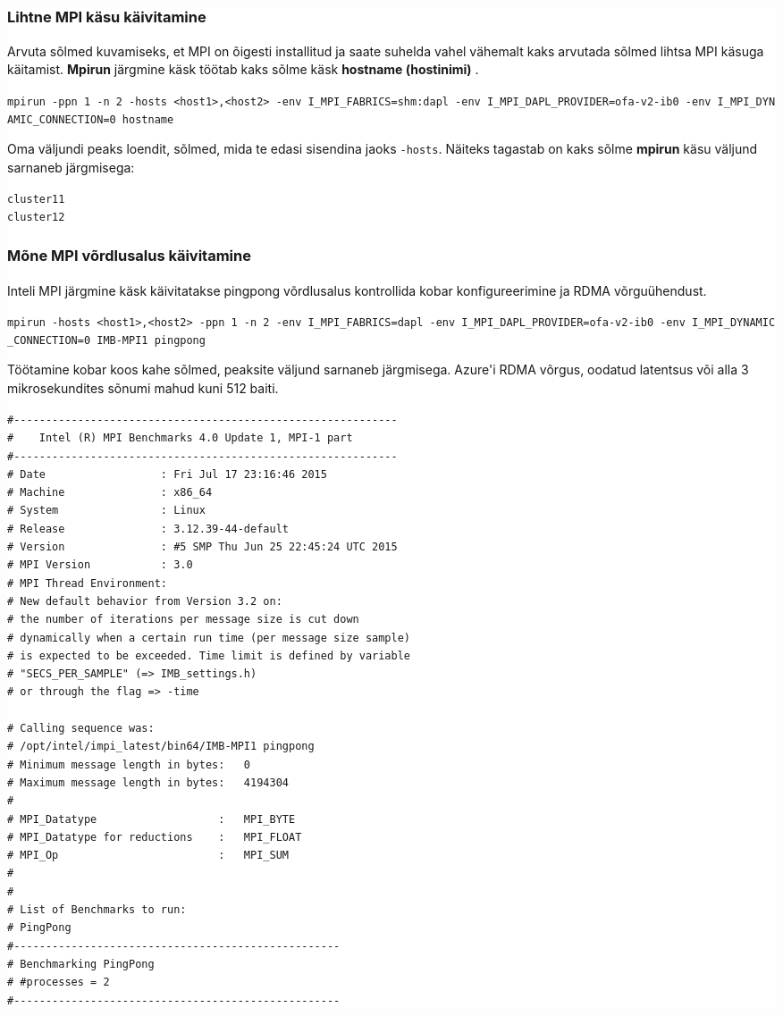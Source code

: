 ### <a name="run-a-simple-mpi-command"></a>Lihtne MPI käsu käivitamine

Arvuta sõlmed kuvamiseks, et MPI on õigesti installitud ja saate suhelda vahel vähemalt kaks arvutada sõlmed lihtsa MPI käsuga käitamist. **Mpirun** järgmine käsk töötab kaks sõlme käsk **hostname (hostinimi)** .

```
mpirun -ppn 1 -n 2 -hosts <host1>,<host2> -env I_MPI_FABRICS=shm:dapl -env I_MPI_DAPL_PROVIDER=ofa-v2-ib0 -env I_MPI_DYNAMIC_CONNECTION=0 hostname
```
Oma väljundi peaks loendit, sõlmed, mida te edasi sisendina jaoks `-hosts`. Näiteks tagastab on kaks sõlme **mpirun** käsu väljund sarnaneb järgmisega:

```
cluster11
cluster12
```

### <a name="run-an-mpi-benchmark"></a>Mõne MPI võrdlusalus käivitamine

Inteli MPI järgmine käsk käivitatakse pingpong võrdlusalus kontrollida kobar konfigureerimine ja RDMA võrguühendust.

```
mpirun -hosts <host1>,<host2> -ppn 1 -n 2 -env I_MPI_FABRICS=dapl -env I_MPI_DAPL_PROVIDER=ofa-v2-ib0 -env I_MPI_DYNAMIC_CONNECTION=0 IMB-MPI1 pingpong
```

Töötamine kobar koos kahe sõlmed, peaksite väljund sarnaneb järgmisega. Azure'i RDMA võrgus, oodatud latentsus või alla 3 mikrosekundites sõnumi mahud kuni 512 baiti.

```
#------------------------------------------------------------
#    Intel (R) MPI Benchmarks 4.0 Update 1, MPI-1 part
#------------------------------------------------------------
# Date                  : Fri Jul 17 23:16:46 2015
# Machine               : x86_64
# System                : Linux
# Release               : 3.12.39-44-default
# Version               : #5 SMP Thu Jun 25 22:45:24 UTC 2015
# MPI Version           : 3.0
# MPI Thread Environment:
# New default behavior from Version 3.2 on:
# the number of iterations per message size is cut down
# dynamically when a certain run time (per message size sample)
# is expected to be exceeded. Time limit is defined by variable
# "SECS_PER_SAMPLE" (=> IMB_settings.h)
# or through the flag => -time

# Calling sequence was:
# /opt/intel/impi_latest/bin64/IMB-MPI1 pingpong
# Minimum message length in bytes:   0
# Maximum message length in bytes:   4194304
#
# MPI_Datatype                   :   MPI_BYTE
# MPI_Datatype for reductions    :   MPI_FLOAT
# MPI_Op                         :   MPI_SUM
#
#
# List of Benchmarks to run:
# PingPong
#---------------------------------------------------
# Benchmarking PingPong
# #processes = 2
#---------------------------------------------------
```